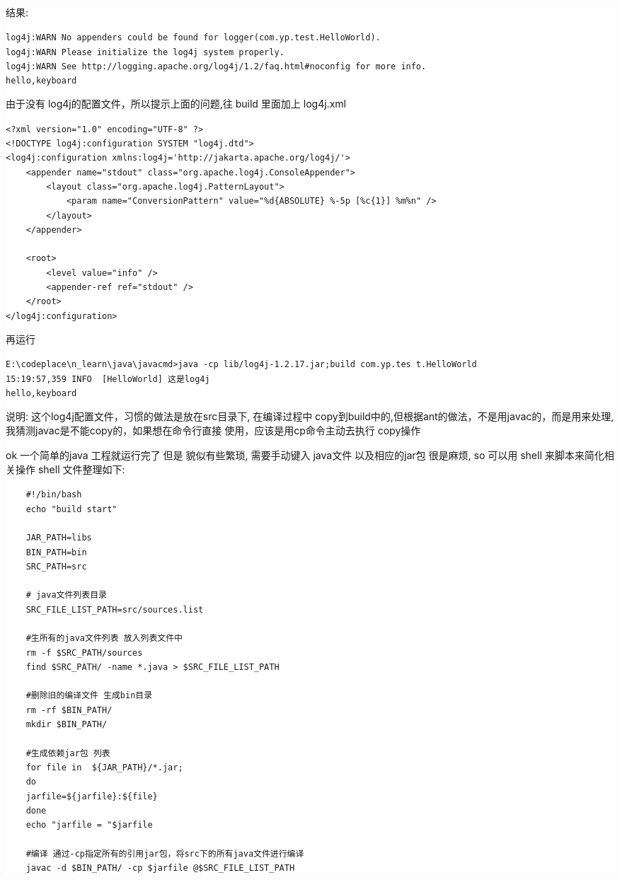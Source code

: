 结果:

    log4j:WARN No appenders could be found for logger(com.yp.test.HelloWorld).
    log4j:WARN Please initialize the log4j system properly.
    log4j:WARN See http://logging.apache.org/log4j/1.2/faq.html#noconfig for more info.
    hello,keyboard

由于没有 log4j的配置文件，所以提示上面的问题,往 build 里面加上 log4j.xml

````
<?xml version="1.0" encoding="UTF-8" ?>
<!DOCTYPE log4j:configuration SYSTEM "log4j.dtd">
<log4j:configuration xmlns:log4j='http://jakarta.apache.org/log4j/'>
    <appender name="stdout" class="org.apache.log4j.ConsoleAppender">
        <layout class="org.apache.log4j.PatternLayout">
            <param name="ConversionPattern" value="%d{ABSOLUTE} %-5p [%c{1}] %m%n" />
        </layout>
    </appender>

    <root>
        <level value="info" />
        <appender-ref ref="stdout" />
    </root>
</log4j:configuration>
````
再运行

    E:\codeplace\n_learn\java\javacmd>java -cp lib/log4j-1.2.17.jar;build com.yp.tes t.HelloWorld
    15:19:57,359 INFO  [HelloWorld] 这是log4j
    hello,keyboard

说明: 
这个log4j配置文件，习惯的做法是放在src目录下, 在编译过程中 copy到build中的,但根据ant的做法，不是用javac的，而是用来处理,我猜测javac是不能copy的，如果想在命令行直接 使用，应该是用cp命令主动去执行 copy操作

ok 一个简单的java 工程就运行完了
但是  貌似有些繁琐,  需要手动键入 java文件 以及相应的jar包 很是麻烦,
so 可以用 shell 来脚本来简化相关操作 
shell 文件整理如下:
````
    #!/bin/bash  
    echo "build start"  
      
    JAR_PATH=libs  
    BIN_PATH=bin  
    SRC_PATH=src  
      
    # java文件列表目录  
    SRC_FILE_LIST_PATH=src/sources.list  
      
    #生所有的java文件列表 放入列表文件中 
    rm -f $SRC_PATH/sources  
    find $SRC_PATH/ -name *.java > $SRC_FILE_LIST_PATH  
      
    #删除旧的编译文件 生成bin目录  
    rm -rf $BIN_PATH/  
    mkdir $BIN_PATH/  
      
    #生成依赖jar包 列表  
    for file in  ${JAR_PATH}/*.jar;  
    do  
    jarfile=${jarfile}:${file}  
    done  
    echo "jarfile = "$jarfile  
      
    #编译 通过-cp指定所有的引用jar包，将src下的所有java文件进行编译
    javac -d $BIN_PATH/ -cp $jarfile @$SRC_FILE_LIST_PATH  
````